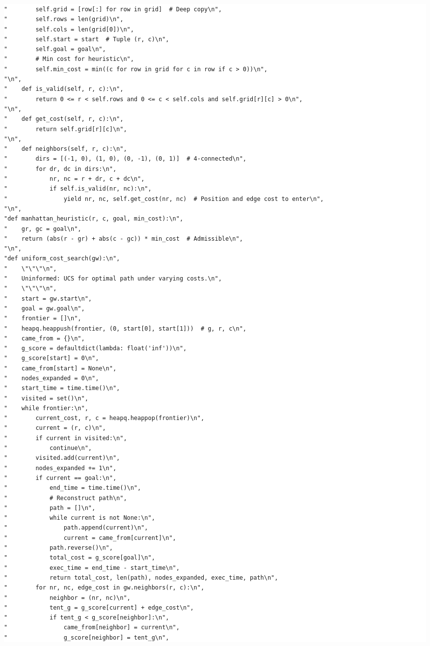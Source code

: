     "        self.grid = [row[:] for row in grid]  # Deep copy\n",
    "        self.rows = len(grid)\n",
    "        self.cols = len(grid[0])\n",
    "        self.start = start  # Tuple (r, c)\n",
    "        self.goal = goal\n",
    "        # Min cost for heuristic\n",
    "        self.min_cost = min((c for row in grid for c in row if c > 0))\n",
    "\n",
    "    def is_valid(self, r, c):\n",
    "        return 0 <= r < self.rows and 0 <= c < self.cols and self.grid[r][c] > 0\n",
    "\n",
    "    def get_cost(self, r, c):\n",
    "        return self.grid[r][c]\n",
    "\n",
    "    def neighbors(self, r, c):\n",
    "        dirs = [(-1, 0), (1, 0), (0, -1), (0, 1)]  # 4-connected\n",
    "        for dr, dc in dirs:\n",
    "            nr, nc = r + dr, c + dc\n",
    "            if self.is_valid(nr, nc):\n",
    "                yield nr, nc, self.get_cost(nr, nc)  # Position and edge cost to enter\n",
    "\n",
    "def manhattan_heuristic(r, c, goal, min_cost):\n",
    "    gr, gc = goal\n",
    "    return (abs(r - gr) + abs(c - gc)) * min_cost  # Admissible\n",
    "\n",
    "def uniform_cost_search(gw):\n",
    "    \"\"\"\n",
    "    Uninformed: UCS for optimal path under varying costs.\n",
    "    \"\"\"\n",
    "    start = gw.start\n",
    "    goal = gw.goal\n",
    "    frontier = []\n",
    "    heapq.heappush(frontier, (0, start[0], start[1]))  # g, r, c\n",
    "    came_from = {}\n",
    "    g_score = defaultdict(lambda: float('inf'))\n",
    "    g_score[start] = 0\n",
    "    came_from[start] = None\n",
    "    nodes_expanded = 0\n",
    "    start_time = time.time()\n",
    "    visited = set()\n",
    "    while frontier:\n",
    "        current_cost, r, c = heapq.heappop(frontier)\n",
    "        current = (r, c)\n",
    "        if current in visited:\n",
    "            continue\n",
    "        visited.add(current)\n",
    "        nodes_expanded += 1\n",
    "        if current == goal:\n",
    "            end_time = time.time()\n",
    "            # Reconstruct path\n",
    "            path = []\n",
    "            while current is not None:\n",
    "                path.append(current)\n",
    "                current = came_from[current]\n",
    "            path.reverse()\n",
    "            total_cost = g_score[goal]\n",
    "            exec_time = end_time - start_time\n",
    "            return total_cost, len(path), nodes_expanded, exec_time, path\n",
    "        for nr, nc, edge_cost in gw.neighbors(r, c):\n",
    "            neighbor = (nr, nc)\n",
    "            tent_g = g_score[current] + edge_cost\n",
    "            if tent_g < g_score[neighbor]:\n",
    "                came_from[neighbor] = current\n",
    "                g_score[neighbor] = tent_g\n",